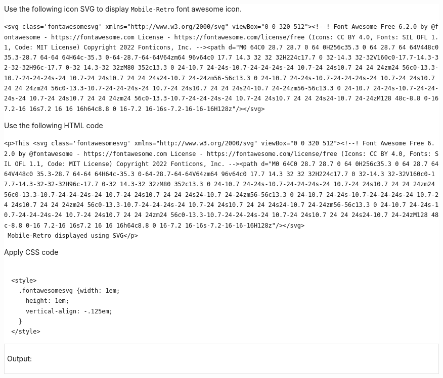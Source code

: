 Use the following icon SVG to display `Mobile-Retro` font awesome icon.
```
<svg class='fontawesomesvg' xmlns="http://www.w3.org/2000/svg" viewBox="0 0 320 512"><!--! Font Awesome Free 6.2.0 by @fontawesome - https://fontawesome.com License - https://fontawesome.com/license/free (Icons: CC BY 4.0, Fonts: SIL OFL 1.1, Code: MIT License) Copyright 2022 Fonticons, Inc. --><path d="M0 64C0 28.7 28.7 0 64 0H256c35.3 0 64 28.7 64 64V448c0 35.3-28.7 64-64 64H64c-35.3 0-64-28.7-64-64V64zm64 96v64c0 17.7 14.3 32 32 32H224c17.7 0 32-14.3 32-32V160c0-17.7-14.3-32-32-32H96c-17.7 0-32 14.3-32 32zM80 352c13.3 0 24-10.7 24-24s-10.7-24-24-24s-24 10.7-24 24s10.7 24 24 24zm24 56c0-13.3-10.7-24-24-24s-24 10.7-24 24s10.7 24 24 24s24-10.7 24-24zm56-56c13.3 0 24-10.7 24-24s-10.7-24-24-24s-24 10.7-24 24s10.7 24 24 24zm24 56c0-13.3-10.7-24-24-24s-24 10.7-24 24s10.7 24 24 24s24-10.7 24-24zm56-56c13.3 0 24-10.7 24-24s-10.7-24-24-24s-24 10.7-24 24s10.7 24 24 24zm24 56c0-13.3-10.7-24-24-24s-24 10.7-24 24s10.7 24 24 24s24-10.7 24-24zM128 48c-8.8 0-16 7.2-16 16s7.2 16 16 16h64c8.8 0 16-7.2 16-16s-7.2-16-16-16H128z"/></svg>

```

Use the following HTML code
```
<p>This <svg class='fontawesomesvg' xmlns="http://www.w3.org/2000/svg" viewBox="0 0 320 512"><!--! Font Awesome Free 6.2.0 by @fontawesome - https://fontawesome.com License - https://fontawesome.com/license/free (Icons: CC BY 4.0, Fonts: SIL OFL 1.1, Code: MIT License) Copyright 2022 Fonticons, Inc. --><path d="M0 64C0 28.7 28.7 0 64 0H256c35.3 0 64 28.7 64 64V448c0 35.3-28.7 64-64 64H64c-35.3 0-64-28.7-64-64V64zm64 96v64c0 17.7 14.3 32 32 32H224c17.7 0 32-14.3 32-32V160c0-17.7-14.3-32-32-32H96c-17.7 0-32 14.3-32 32zM80 352c13.3 0 24-10.7 24-24s-10.7-24-24-24s-24 10.7-24 24s10.7 24 24 24zm24 56c0-13.3-10.7-24-24-24s-24 10.7-24 24s10.7 24 24 24s24-10.7 24-24zm56-56c13.3 0 24-10.7 24-24s-10.7-24-24-24s-24 10.7-24 24s10.7 24 24 24zm24 56c0-13.3-10.7-24-24-24s-24 10.7-24 24s10.7 24 24 24s24-10.7 24-24zm56-56c13.3 0 24-10.7 24-24s-10.7-24-24-24s-24 10.7-24 24s10.7 24 24 24zm24 56c0-13.3-10.7-24-24-24s-24 10.7-24 24s10.7 24 24 24s24-10.7 24-24zM128 48c-8.8 0-16 7.2-16 16s7.2 16 16 16h64c8.8 0 16-7.2 16-16s-7.2-16-16-16H128z"/></svg>
 Mobile-Retro displayed using SVG</p>
```

Apply CSS code
```

  <style>
    .fontawesomesvg {width: 1em;
      height: 1em;
      vertical-align: -.125em;
    }
  </style>

```

<div style='border:1px solid rgba(0,0,0,.1);margin-bottom:10px;padding:5px;'>
<p>Output:</p>

  <style>
    .fontawesomesvg {width: 1em;
      height: 1em;
      vertical-align: -.125em;
    }
  </style>

